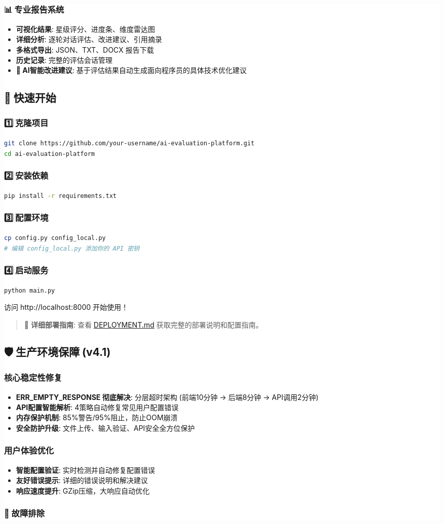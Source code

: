 ### 📊 专业报告系统
- **可视化结果**: 星级评分、进度条、维度雷达图
- **详细分析**: 逐轮对话评估、改进建议、引用摘录
- **多格式导出**: JSON、TXT、DOCX 报告下载
- **历史记录**: 完整的评估会话管理
- **🤖 AI智能改进建议**: 基于评估结果自动生成面向程序员的具体技术优化建议

## 🚀 快速开始

### 1️⃣ 克隆项目
```bash
git clone https://github.com/your-username/ai-evaluation-platform.git
cd ai-evaluation-platform
```

### 2️⃣ 安装依赖
```bash
pip install -r requirements.txt
```

### 3️⃣ 配置环境
```bash
cp config.py config_local.py
# 编辑 config_local.py 添加你的 API 密钥
```

### 4️⃣ 启动服务
```bash
python main.py
```

访问 http://localhost:8000 开始使用！

> 📖 **详细部署指南**: 查看 [DEPLOYMENT.md](DEPLOYMENT.md) 获取完整的部署说明和配置指南。

## 🛡️ 生产环境保障 (v4.1)

### 核心稳定性修复
- **ERR_EMPTY_RESPONSE 彻底解决**: 分层超时架构 (前端10分钟 → 后端8分钟 → API调用2分钟)
- **API配置智能解析**: 4策略自动修复常见用户配置错误
- **内存保护机制**: 85%警告/95%阻止，防止OOM崩溃
- **安全防护升级**: 文件上传、输入验证、API安全全方位保护

### 用户体验优化  
- **智能配置验证**: 实时检测并自动修复配置错误
- **友好错误提示**: 详细的错误说明和解决建议
- **响应速度提升**: GZip压缩，大响应自动优化

### 🔧 故障排除
